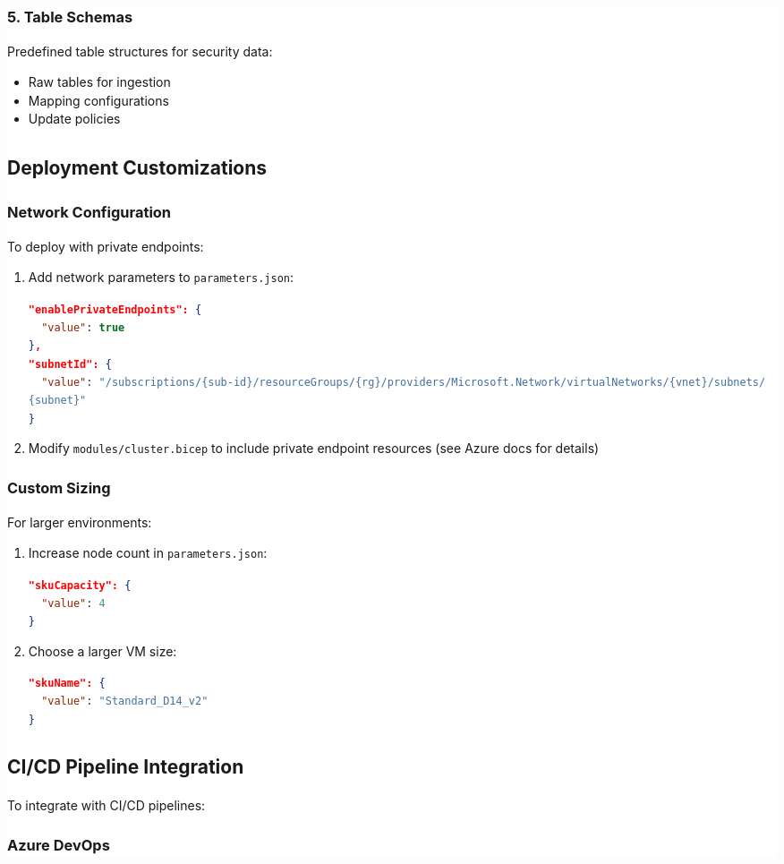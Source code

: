 ### 5. Table Schemas

Predefined table structures for security data:

- Raw tables for ingestion
- Mapping configurations
- Update policies

## Deployment Customizations

### Network Configuration

To deploy with private endpoints:

1. Add network parameters to `parameters.json`:
   
   ```json
   "enablePrivateEndpoints": {
     "value": true
   },
   "subnetId": {
     "value": "/subscriptions/{sub-id}/resourceGroups/{rg}/providers/Microsoft.Network/virtualNetworks/{vnet}/subnets/{subnet}"
   }
   ```

2. Modify `modules/cluster.bicep` to include private endpoint resources (see Azure docs for details)

### Custom Sizing

For larger environments:

1. Increase node count in `parameters.json`:
   
   ```json
   "skuCapacity": {
     "value": 4
   }
   ```

2. Choose a larger VM size:
   
   ```json
   "skuName": {
     "value": "Standard_D14_v2"
   }
   ```

## CI/CD Pipeline Integration

To integrate with CI/CD pipelines:

### Azure DevOps
